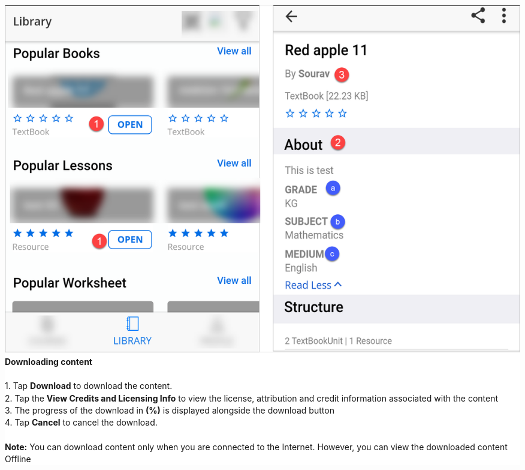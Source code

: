   <td><img src="features-documentation/images/mobileapp/library5.png"></td>
  </tr>
  <tr>
   <td><b>Downloading content</b><br><br>1. Tap <b>Download</b> to download the content. <br>2. Tap the <b> View Credits and Licensing Info</b> to view the license, attribution and credit information associated with the content <br>3. The progress of the download in <b>(%)</b> is displayed alongside the download button <br>4. Tap <b>Cancel</b> to cancel the download. <br><br><b>Note:</b> You can download content only when you are connected to the Internet. However, you can view the downloaded content Offline</td>